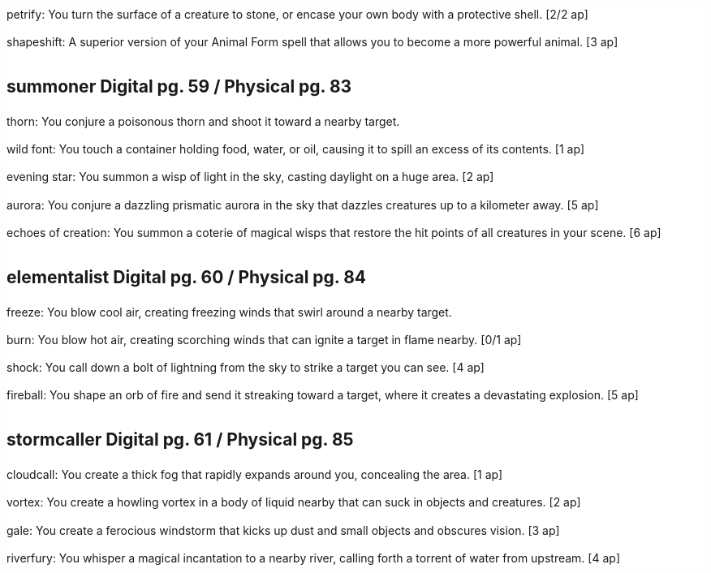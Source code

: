 <span class="keywords">petrify</span>: You turn the surface of a creature to stone, or encase your own body with a protective shell. <span class="text-uppercase">[2/2 ap]</span>

<span class="keywords">shapeshift</span>: A superior version of your Animal Form spell that allows you to become a more powerful animal. <span class="text-uppercase action-point-cost">[3 ap]</span>

## summoner <span class="source">Digital pg. 59 / Physical pg. 83</span>

<span class="keywords">thorn</span>: You conjure a poisonous thorn and shoot it toward a nearby target.

<span class="keywords">wild font</span>: You touch a container holding food, water, or oil, causing it to spill an excess of its contents. <span class="text-uppercase action-point-cost">[1 ap]</span>

<span class="keywords">evening star</span>: You summon a wisp of light in the sky, casting daylight on a huge area. <span class="text-uppercase action-point-cost">[2 ap]</span>

<span class="keywords">aurora</span>: You conjure a dazzling prismatic aurora in the sky that dazzles creatures up to a kilometer away. <span class="text-uppercase action-point-cost">[5 ap]</span>

<span class="keywords">echoes of creation</span>: You summon a coterie of magical wisps that restore the hit points of all creatures in your scene. <span class="text-uppercase action-point-cost">[6 ap]</span>

## elementalist <span class="source">Digital pg. 60 / Physical pg. 84</span>

<span class="keywords">freeze</span>: You blow cool air, creating freezing winds that swirl around a nearby target.

<span class="keywords">burn</span>: You blow hot air, creating scorching winds that can ignite a target in flame nearby. <span class="text-uppercase">[0/1 ap]</span>

<span class="keywords">shock</span>: You call down a bolt of lightning from the sky to strike a target you can see. <span class="text-uppercase action-point-cost">[4 ap]</span>

<span class="keywords">fireball</span>: You shape an orb of fire and send it streaking toward a target, where it creates a devastating explosion. <span class="text-uppercase action-point-cost">[5 ap]</span>

## stormcaller <span class="source">Digital pg. 61 / Physical pg. 85</span>

<span class="keywords">cloudcall</span>: You create a thick fog that rapidly expands around you, concealing the area. <span class="text-uppercase action-point-cost">[1 ap]</span>

<span class="keywords">vortex</span>: You create a howling vortex in a body of liquid nearby that can suck in objects and creatures. <span class="text-uppercase action-point-cost">[2 ap]</span>

<span class="keywords">gale</span>: You create a ferocious windstorm that kicks up dust and small objects and obscures vision. <span class="text-uppercase action-point-cost">[3 ap]</span>

<span class="keywords">riverfury</span>: You whisper a magical incantation to a nearby river, calling forth a torrent of water from upstream. <span class="text-uppercase action-point-cost">[4 ap]</span>
